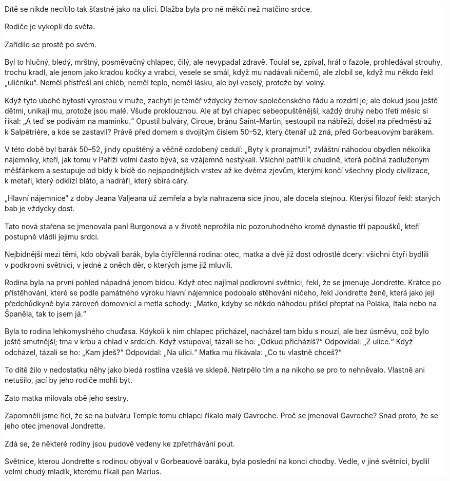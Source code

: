 Dítě se nikde necítilo tak šťastné jako na ulici. Dlažba byla pro ně měkčí než matčino srdce.

Rodiče je vykopli do světa.

Zařídilo se prostě po svém.

Byl to hlučný, bledý, mrštný, posměvačný chlapec, čilý, ale nevypadal zdravě. Toulal se, zpíval, hrál o fazole, prohledával strouhy, trochu kradl, ale jenom jako kradou kočky a vrabci, vesele se smál, když mu nadávali ničemů, ale zlobil se, když mu někdo řekl „uličníku“. Neměl přístřeší ani chléb, neměl teplo, neměl lásku, ale byl veselý, protože byl volný.

Když tyto ubohé bytosti vyrostou v muže, zachytí je téměř vždycky žernov společenského řádu a rozdrtí je; ale dokud jsou ještě dětmi, unikají mu, protože jsou malé. Všude proklouznou. Ale ať byl chlapec sebeopuštěnější, každý druhý nebo třetí měsíc si říkal: „A teď se podívám na maminku.“ Opustil bulváry, Cirque, bránu Saint-Martin, sestoupil na nábřeží, došel na předměstí až k Salpêtrière, a kde se zastavil? Právě před domem s dvojitým číslem 50–52, který čtenář už zná, před Gorbeauovým barákem.

V této době byl barák 50–52, jindy opuštěný a věčně ozdobený cedulí: „Byty k pronajmutí“, zvláštní náhodou obydlen několika nájemníky, kteří, jak tomu v Paříži velmi často bývá, se vzájemně nestýkali. Všichni patřili k chudině, která počíná zadluženým měšťánkem a sestupuje od bídy k bídě do nejspodnějších vrstev až ke dvěma zjevům, kterými končí všechny plody civilizace, k metaři, který odklízí bláto, a hadráři, který sbírá cáry.

„Hlavní nájemnice“ z doby Jeana Valjeana už zemřela a byla nahrazena sice jinou, ale docela stejnou. Kterýsi filozof řekl: starých bab je vždycky dost.

Tato nová stařena se jmenovala paní Burgonová a v životě neprožila nic pozoruhodného kromě dynastie tří papoušků, kteří postupně vládli jejímu srdci.

Nejbídnější mezi těmi, kdo obývali barák, byla čtyřčlenná rodina: otec, matka a dvě již dost odrostlé dcery: všichni čtyři bydlili v podkrovní světnici, v jedné z oněch děr, o kterých jsme již mluvili.

Rodina byla na první pohled nápadná jenom bídou. Když otec najímal podkrovní světnici, řekl, že se jmenuje Jondrette. Krátce po přistěhování, které se podle památného výroku hlavní nájemnice podobalo stěhování ničeho, řekl Jondrette ženě, která jako její předchůdkyně byla zároveň domovnicí a metla schody: „Matko, kdyby se někdo náhodou přišel přeptat na Poláka, Itala nebo na Španěla, tak to jsem já.“

Byla to rodina lehkomyslného chuďasa. Kdykoli k nim chlapec přicházel, nacházel tam bídu s nouzí, ale bez úsměvu, což bylo ještě smutnější; tma v krbu a chlad v srdcích. Když vstupoval, tázali se ho: „Odkud přicházíš?“ Odpovídal: „Z ulice.“ Když odcházel, tázali se ho: „Kam jdeš?“ Odpovídal: „Na ulici.“ Matka mu říkávala: „Co tu vlastně chceš?“

To dítě žilo v nedostatku něhy jako bledá rostlina vzešlá ve sklepě. Netrpělo tím a na nikoho se pro to nehněvalo. Vlastně ani netušilo, jací by jeho rodiče mohli být.

Zato matka milovala obě jeho sestry.

Zapomněli jsme říci, že se na bulváru Temple tomu chlapci říkalo malý Gavroche. Proč se jmenoval Gavroche? Snad proto, že se jeho otec jmenoval Jondrette.

Zdá se, že některé rodiny jsou pudově vedeny ke zpřetrhávání pout.

Světnice, kterou Jondrette s rodinou obýval v Gorbeauově baráku, byla poslední na konci chodby. Vedle, v jiné světnici, bydlil velmi chudý mladík, kterému říkali pan Marius.

